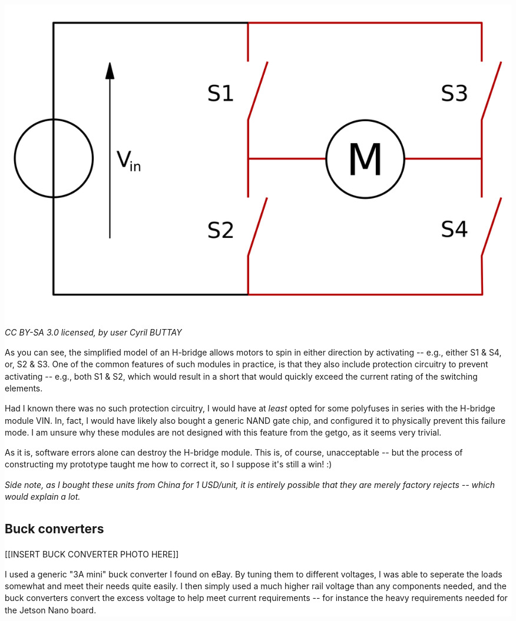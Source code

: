 ![](/assets/images/1200px-H_bridge.svg.png)

_CC BY-SA 3.0 licensed, by user Cyril BUTTAY_

As you can see, the simplified model of an H-bridge allows motors to spin in either direction by activating -- e.g., either S1 & S4, or, S2 & S3. One of the common features of such modules in practice, is that they also include protection circuitry to prevent activating -- e.g., both S1 & S2, which would result in a short that would quickly exceed the current rating of the switching elements.

Had I known there was no such protection circuitry, I would have at _least_ opted for some polyfuses in series with the H-bridge module VIN. In, fact, I would have likely also bought a generic NAND gate chip, and configured it to physically prevent this failure mode. I am unsure why these modules are not designed with this feature from the getgo, as it seems very trivial.

As it is, software errors alone can destroy the H-bridge module. This is, of course, unacceptable -- but the process of constructing my prototype taught me how to correct it, so I suppose it's still a win! :)

_Side note, as I bought these units from China for 1 USD/unit, it is entirely possible that they are merely factory rejects -- which would explain a lot._

## Buck converters

[[INSERT BUCK CONVERTER PHOTO HERE]]

I used a generic "3A mini" buck converter I found on eBay. By tuning them to different voltages, I was able to seperate the loads somewhat and meet their needs quite easily. I then simply used a much higher rail voltage than any components needed, and the buck converters convert the excess voltage to help meet current requirements -- for instance the heavy requirements needed for the Jetson Nano board.
